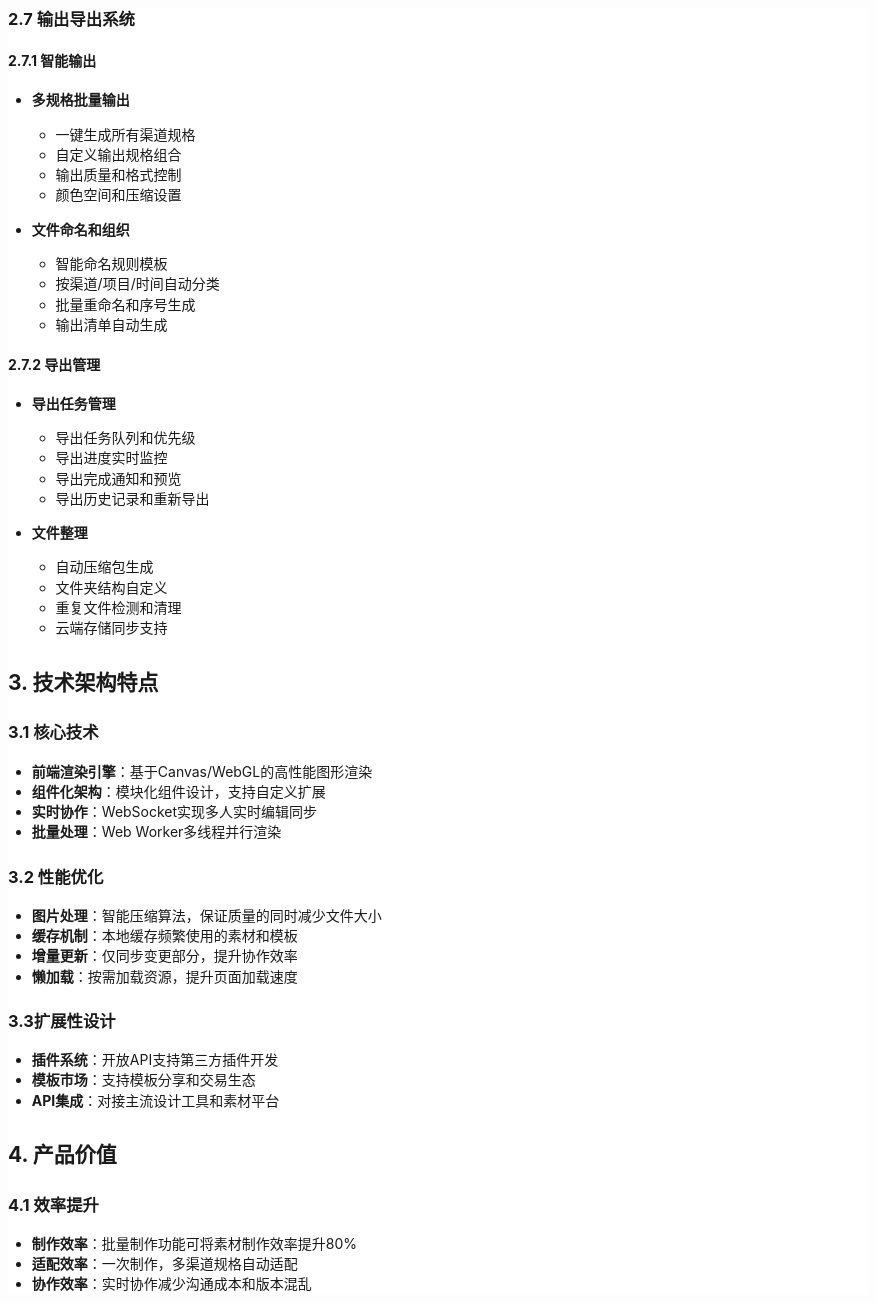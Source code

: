 ### 2.7 输出导出系统

#### 2.7.1 智能输出
- **多规格批量输出**
  - 一键生成所有渠道规格
  - 自定义输出规格组合
  - 输出质量和格式控制
  - 颜色空间和压缩设置

- **文件命名和组织**
  - 智能命名规则模板
  - 按渠道/项目/时间自动分类
  - 批量重命名和序号生成
  - 输出清单自动生成

#### 2.7.2 导出管理
- **导出任务管理**
  - 导出任务队列和优先级
  - 导出进度实时监控
  - 导出完成通知和预览
  - 导出历史记录和重新导出

- **文件整理**
  - 自动压缩包生成
  - 文件夹结构自定义
  - 重复文件检测和清理
  - 云端存储同步支持

## 3. 技术架构特点

### 3.1 核心技术
- **前端渲染引擎**：基于Canvas/WebGL的高性能图形渲染
- **组件化架构**：模块化组件设计，支持自定义扩展
- **实时协作**：WebSocket实现多人实时编辑同步
- **批量处理**：Web Worker多线程并行渲染

### 3.2 性能优化
- **图片处理**：智能压缩算法，保证质量的同时减少文件大小
- **缓存机制**：本地缓存频繁使用的素材和模板
- **增量更新**：仅同步变更部分，提升协作效率
- **懒加载**：按需加载资源，提升页面加载速度

### 3.3扩展性设计
- **插件系统**：开放API支持第三方插件开发
- **模板市场**：支持模板分享和交易生态
- **API集成**：对接主流设计工具和素材平台

## 4. 产品价值

### 4.1 效率提升
- **制作效率**：批量制作功能可将素材制作效率提升80%
- **适配效率**：一次制作，多渠道规格自动适配
- **协作效率**：实时协作减少沟通成本和版本混乱
